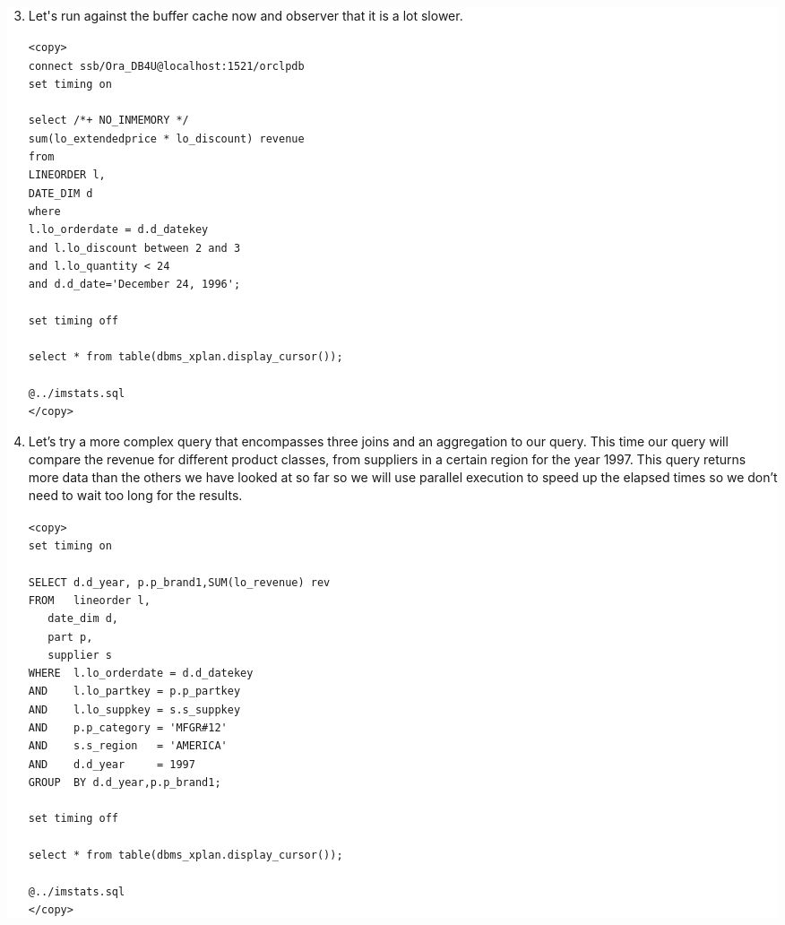 3. Let's run against the buffer cache now and observer that it is a lot slower.  

      ````
      <copy>
      connect ssb/Ora_DB4U@localhost:1521/orclpdb
      set timing on

      select /*+ NO_INMEMORY */
      sum(lo_extendedprice * lo_discount) revenue
      from
      LINEORDER l,
      DATE_DIM d
      where
      l.lo_orderdate = d.d_datekey
      and l.lo_discount between 2 and 3
      and l.lo_quantity < 24
      and d.d_date='December 24, 1996';

      set timing off

      select * from table(dbms_xplan.display_cursor());

      @../imstats.sql
      </copy>
      ````



4. Let’s try a more complex query that encompasses three joins and an aggregation to our query. This time our query will compare the revenue for different product classes, from suppliers in a certain region for the year 1997. This query returns more data than the others we have looked at so far so we will use parallel execution to speed up the elapsed times so we don’t need to wait too long for the results.  

      ````
      <copy>
      set timing on

      SELECT d.d_year, p.p_brand1,SUM(lo_revenue) rev
      FROM   lineorder l,
         date_dim d,
         part p,
         supplier s
      WHERE  l.lo_orderdate = d.d_datekey
      AND    l.lo_partkey = p.p_partkey
      AND    l.lo_suppkey = s.s_suppkey
      AND    p.p_category = 'MFGR#12'
      AND    s.s_region   = 'AMERICA'
      AND    d.d_year     = 1997
      GROUP  BY d.d_year,p.p_brand1;

      set timing off

      select * from table(dbms_xplan.display_cursor());

      @../imstats.sql
      </copy>
      ````
